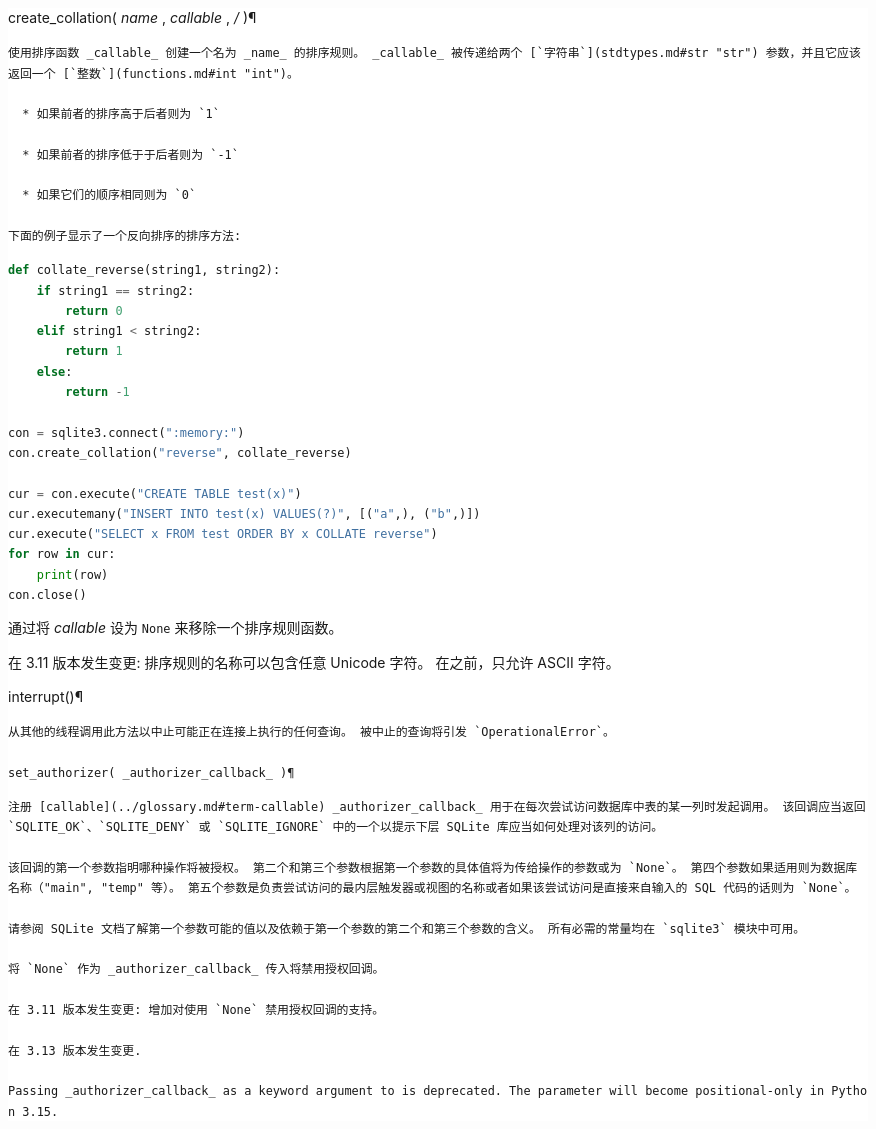 
create_collation( _name_ , _callable_ , _/_ )¶

    

~~~
使用排序函数 _callable_ 创建一个名为 _name_ 的排序规则。 _callable_ 被传递给两个 [`字符串`](stdtypes.md#str "str") 参数，并且它应该返回一个 [`整数`](functions.md#int "int")。

  * 如果前者的排序高于后者则为 `1`

  * 如果前者的排序低于于后者则为 `-1`

  * 如果它们的顺序相同则为 `0`

下面的例子显示了一个反向排序的排序方法:
~~~
    
    
~~~python
def collate_reverse(string1, string2):
    if string1 == string2:
        return 0
    elif string1 < string2:
        return 1
    else:
        return -1

con = sqlite3.connect(":memory:")
con.create_collation("reverse", collate_reverse)

cur = con.execute("CREATE TABLE test(x)")
cur.executemany("INSERT INTO test(x) VALUES(?)", [("a",), ("b",)])
cur.execute("SELECT x FROM test ORDER BY x COLLATE reverse")
for row in cur:
    print(row)
con.close()
~~~

通过将 _callable_ 设为 `None` 来移除一个排序规则函数。

在 3.11 版本发生变更: 排序规则的名称可以包含任意 Unicode 字符。 在之前，只允许 ASCII 字符。

interrupt()¶

    

~~~
从其他的线程调用此方法以中止可能正在连接上执行的任何查询。 被中止的查询将引发 `OperationalError`。

set_authorizer( _authorizer_callback_ )¶
~~~
    

~~~
注册 [callable](../glossary.md#term-callable) _authorizer_callback_ 用于在每次尝试访问数据库中表的某一列时发起调用。 该回调应当返回 `SQLITE_OK`、`SQLITE_DENY` 或 `SQLITE_IGNORE` 中的一个以提示下层 SQLite 库应当如何处理对该列的访问。

该回调的第一个参数指明哪种操作将被授权。 第二个和第三个参数根据第一个参数的具体值将为传给操作的参数或为 `None`。 第四个参数如果适用则为数据库名称（"main", "temp" 等）。 第五个参数是负责尝试访问的最内层触发器或视图的名称或者如果该尝试访问是直接来自输入的 SQL 代码的话则为 `None`。

请参阅 SQLite 文档了解第一个参数可能的值以及依赖于第一个参数的第二个和第三个参数的含义。 所有必需的常量均在 `sqlite3` 模块中可用。

将 `None` 作为 _authorizer_callback_ 传入将禁用授权回调。

在 3.11 版本发生变更: 增加对使用 `None` 禁用授权回调的支持。

在 3.13 版本发生变更.

Passing _authorizer_callback_ as a keyword argument to is deprecated. The parameter will become positional-only in Python 3.15.
~~~